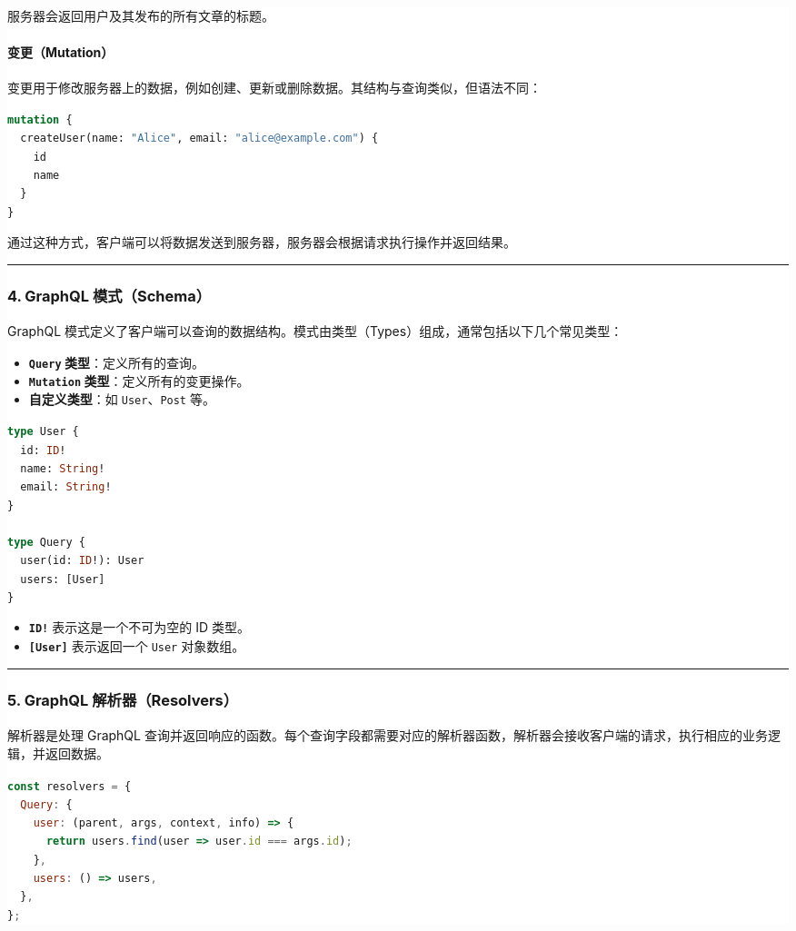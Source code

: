 服务器会返回用户及其发布的所有文章的标题。

#### 变更（Mutation）
变更用于修改服务器上的数据，例如创建、更新或删除数据。其结构与查询类似，但语法不同：

```graphql
mutation {
  createUser(name: "Alice", email: "alice@example.com") {
    id
    name
  }
}
```

通过这种方式，客户端可以将数据发送到服务器，服务器会根据请求执行操作并返回结果。

---

### 4. GraphQL 模式（Schema）

GraphQL 模式定义了客户端可以查询的数据结构。模式由类型（Types）组成，通常包括以下几个常见类型：
- **`Query` 类型**：定义所有的查询。
- **`Mutation` 类型**：定义所有的变更操作。
- **自定义类型**：如 `User`、`Post` 等。

```graphql
type User {
  id: ID!
  name: String!
  email: String!
}

type Query {
  user(id: ID!): User
  users: [User]
}
```

- **`ID!`** 表示这是一个不可为空的 ID 类型。
- **`[User]`** 表示返回一个 `User` 对象数组。

---

### 5. GraphQL 解析器（Resolvers）

解析器是处理 GraphQL 查询并返回响应的函数。每个查询字段都需要对应的解析器函数，解析器会接收客户端的请求，执行相应的业务逻辑，并返回数据。

```javascript
const resolvers = {
  Query: {
    user: (parent, args, context, info) => {
      return users.find(user => user.id === args.id);
    },
    users: () => users,
  },
};
```
